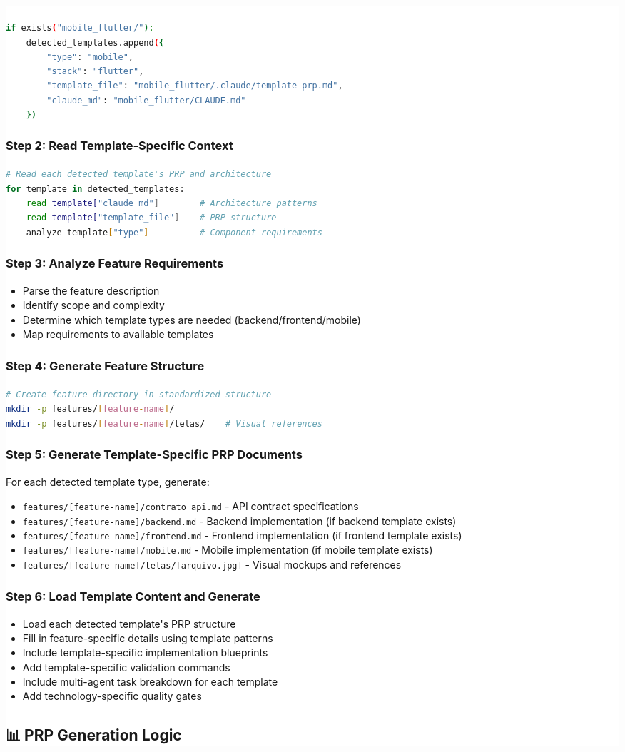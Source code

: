 ```bash

if exists("mobile_flutter/"):
    detected_templates.append({
        "type": "mobile",
        "stack": "flutter",
        "template_file": "mobile_flutter/.claude/template-prp.md", 
        "claude_md": "mobile_flutter/CLAUDE.md"
    })
```

### Step 2: **Read Template-Specific Context**
```bash
# Read each detected template's PRP and architecture
for template in detected_templates:
    read template["claude_md"]        # Architecture patterns
    read template["template_file"]    # PRP structure
    analyze template["type"]          # Component requirements
```

### Step 3: **Analyze Feature Requirements**
- Parse the feature description
- Identify scope and complexity  
- Determine which template types are needed (backend/frontend/mobile)
- Map requirements to available templates

### Step 4: **Generate Feature Structure**
```bash
# Create feature directory in standardized structure
mkdir -p features/[feature-name]/
mkdir -p features/[feature-name]/telas/    # Visual references
```

### Step 5: **Generate Template-Specific PRP Documents**
For each detected template type, generate:
- `features/[feature-name]/contrato_api.md` - API contract specifications
- `features/[feature-name]/backend.md` - Backend implementation (if backend template exists)
- `features/[feature-name]/frontend.md` - Frontend implementation (if frontend template exists) 
- `features/[feature-name]/mobile.md` - Mobile implementation (if mobile template exists)
- `features/[feature-name]/telas/[arquivo.jpg]` - Visual mockups and references

### Step 6: **Load Template Content and Generate**
- Load each detected template's PRP structure
- Fill in feature-specific details using template patterns
- Include template-specific implementation blueprints
- Add template-specific validation commands
- Include multi-agent task breakdown for each template
- Add technology-specific quality gates

## 📊 PRP Generation Logic
